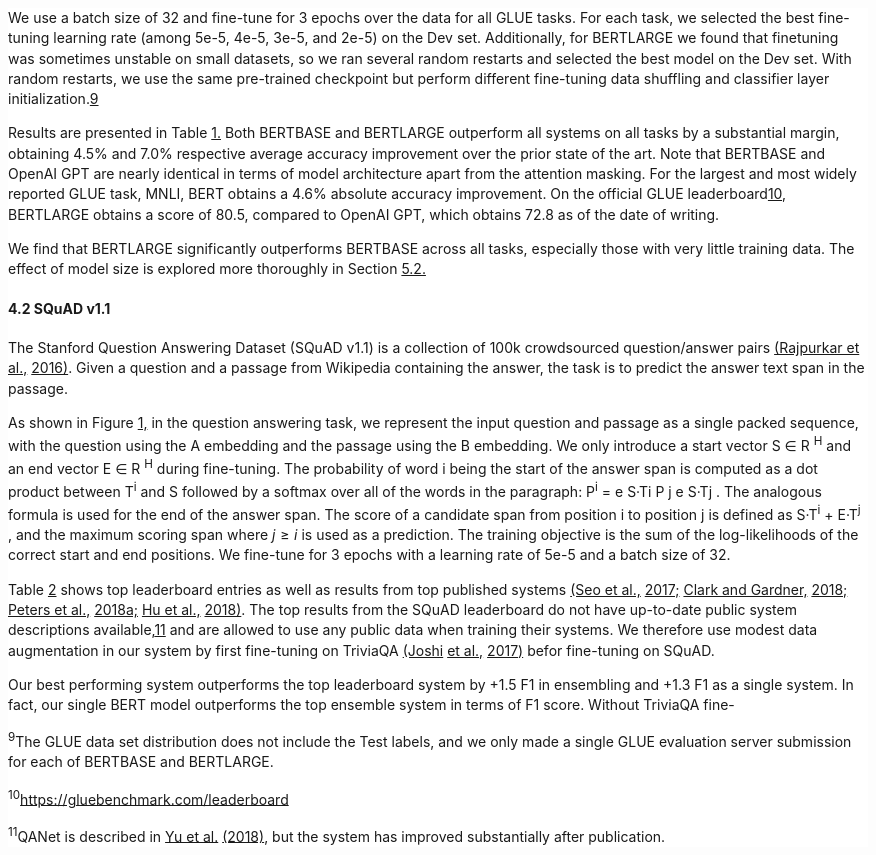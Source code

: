 We use a batch size of 32 and fine-tune for 3 epochs over the data for all GLUE tasks. For each task, we selected the best fine-tuning learning rate (among 5e-5, 4e-5, 3e-5, and 2e-5) on the Dev set. Additionally, for BERTLARGE we found that finetuning was sometimes unstable on small datasets, so we ran several random restarts and selected the best model on the Dev set. With random restarts, we use the same pre-trained checkpoint but perform different fine-tuning data shuffling and classifier layer initialization.[9](#page-5-0)

Results are presented in Table [1.](#page-5-1) Both BERTBASE and BERTLARGE outperform all systems on all tasks by a substantial margin, obtaining 4.5% and 7.0% respective average accuracy improvement over the prior state of the art. Note that BERTBASE and OpenAI GPT are nearly identical in terms of model architecture apart from the attention masking. For the largest and most widely reported GLUE task, MNLI, BERT obtains a 4.6% absolute accuracy improvement. On the official GLUE leaderboard[10](#page-5-2), BERTLARGE obtains a score of 80.5, compared to OpenAI GPT, which obtains 72.8 as of the date of writing.

We find that BERTLARGE significantly outperforms BERTBASE across all tasks, especially those with very little training data. The effect of model size is explored more thoroughly in Section [5.2.](#page-7-1)

#### 4.2 SQuAD v1.1

The Stanford Question Answering Dataset (SQuAD v1.1) is a collection of 100k crowdsourced question/answer pairs [\(Rajpurkar et al.,](#page-10-3) [2016\)](#page-10-3). Given a question and a passage from Wikipedia containing the answer, the task is to predict the answer text span in the passage.

As shown in Figure [1,](#page-2-0) in the question answering task, we represent the input question and passage as a single packed sequence, with the question using the A embedding and the passage using the B embedding. We only introduce a start vector S ∈ R <sup>H</sup> and an end vector E ∈ R <sup>H</sup> during fine-tuning. The probability of word i being the start of the answer span is computed as a dot product between T<sup>i</sup> and S followed by a softmax over all of the words in the paragraph: P<sup>i</sup> = e S·Ti P j e S·Tj . The analogous formula is used for the end of the answer span. The score of a candidate span from position i to position j is defined as S·T<sup>i</sup> + E·T<sup>j</sup> , and the maximum scoring span where  $j \ge i$  is used as a prediction. The training objective is the sum of the log-likelihoods of the correct start and end positions. We fine-tune for 3 epochs with a learning rate of 5e-5 and a batch size of 32.

Table [2](#page-6-0) shows top leaderboard entries as well as results from top published systems [\(Seo et al.,](#page-10-20) [2017;](#page-10-20) [Clark and Gardner,](#page-9-14) [2018;](#page-9-14) [Peters et al.,](#page-10-0) [2018a;](#page-10-0) [Hu et al.,](#page-9-15) [2018\)](#page-9-15). The top results from the SQuAD leaderboard do not have up-to-date public system descriptions available,[11](#page-5-3) and are allowed to use any public data when training their systems. We therefore use modest data augmentation in our system by first fine-tuning on TriviaQA [\(Joshi](#page-10-21) [et al.,](#page-10-21) [2017\)](#page-10-21) befor fine-tuning on SQuAD.

Our best performing system outperforms the top leaderboard system by +1.5 F1 in ensembling and +1.3 F1 as a single system. In fact, our single BERT model outperforms the top ensemble system in terms of F1 score. Without TriviaQA fine-

<span id="page-5-0"></span><sup>9</sup>The GLUE data set distribution does not include the Test labels, and we only made a single GLUE evaluation server submission for each of BERTBASE and BERTLARGE.

<span id="page-5-2"></span><sup>10</sup>https://gluebenchmark.com/leaderboard

<span id="page-5-3"></span><sup>11</sup>QANet is described in [Yu et al.](#page-11-4) [\(2018\)](#page-11-4), but the system has improved substantially after publication.
